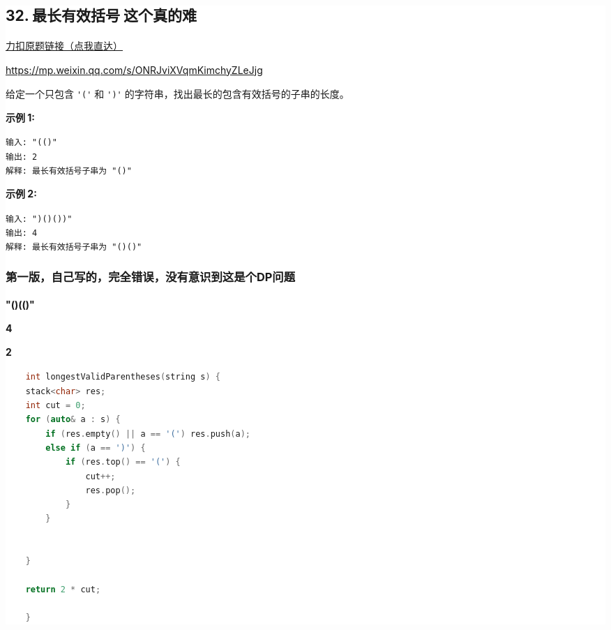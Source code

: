 


## 32. 最长有效括号 这个真的难

[力扣原题链接（点我直达）](https://leetcode-cn.com/problems/longest-valid-parentheses/)

https://mp.weixin.qq.com/s/ONRJviXVqmKimchyZLeJjg

给定一个只包含 `'('` 和 `')'` 的字符串，找出最长的包含有效括号的子串的长度。

**示例 1:**

```
输入: "(()"
输出: 2
解释: 最长有效括号子串为 "()"
```

**示例 2:**

```
输入: ")()())"
输出: 4
解释: 最长有效括号子串为 "()()"
```





### 第一版，自己写的，完全错误，没有意识到这是个DP问题

**"()(()"**

**4**

**2**

```c++
    int longestValidParentheses(string s) {
    stack<char> res;
	int cut = 0;
	for (auto& a : s) {
		if (res.empty() || a == '(') res.push(a);
		else if (a == ')') {
			if (res.top() == '(') {
				cut++;
				res.pop();
			}
		}


	}

	return 2 * cut;
        
    }
```
